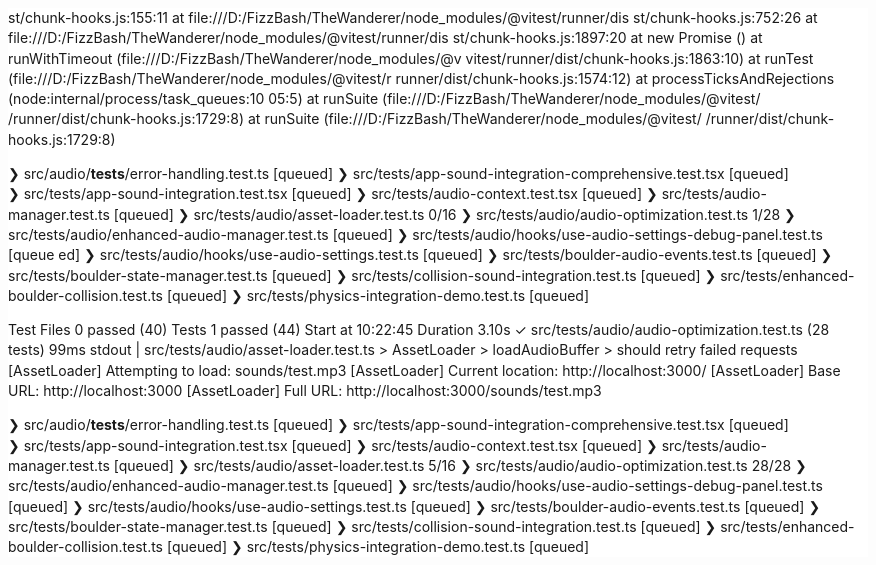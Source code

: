 st/chunk-hooks.js:155:11
    at file:///D:/FizzBash/TheWanderer/node_modules/@vitest/runner/dis
st/chunk-hooks.js:752:26
    at file:///D:/FizzBash/TheWanderer/node_modules/@vitest/runner/dis
st/chunk-hooks.js:1897:20
    at new Promise (<anonymous>)
    at runWithTimeout (file:///D:/FizzBash/TheWanderer/node_modules/@v
vitest/runner/dist/chunk-hooks.js:1863:10)
    at runTest (file:///D:/FizzBash/TheWanderer/node_modules/@vitest/r
runner/dist/chunk-hooks.js:1574:12)
    at processTicksAndRejections (node:internal/process/task_queues:10
05:5)
    at runSuite (file:///D:/FizzBash/TheWanderer/node_modules/@vitest/
/runner/dist/chunk-hooks.js:1729:8)
    at runSuite (file:///D:/FizzBash/TheWanderer/node_modules/@vitest/
/runner/dist/chunk-hooks.js:1729:8)


 ❯ src/audio/__tests__/error-handling.test.ts [queued]
 ❯ src/tests/app-sound-integration-comprehensive.test.tsx [queued]    
 ❯ src/tests/app-sound-integration.test.tsx [queued]
 ❯ src/tests/audio-context.test.tsx [queued]
 ❯ src/tests/audio-manager.test.ts [queued]
 ❯ src/tests/audio/asset-loader.test.ts 0/16
 ❯ src/tests/audio/audio-optimization.test.ts 1/28
 ❯ src/tests/audio/enhanced-audio-manager.test.ts [queued]
 ❯ src/tests/audio/hooks/use-audio-settings-debug-panel.test.ts [queue
ed]
 ❯ src/tests/audio/hooks/use-audio-settings.test.ts [queued]
 ❯ src/tests/boulder-audio-events.test.ts [queued]
 ❯ src/tests/boulder-state-manager.test.ts [queued]
 ❯ src/tests/collision-sound-integration.test.ts [queued]
 ❯ src/tests/enhanced-boulder-collision.test.ts [queued]
 ❯ src/tests/physics-integration-demo.test.ts [queued]

 Test Files 0 passed (40)
      Tests 1 passed (44)
   Start at 10:22:45
   Duration 3.10s
 ✓ src/tests/audio/audio-optimization.test.ts (28 tests) 99ms
stdout | src/tests/audio/asset-loader.test.ts > AssetLoader > loadAudioBuffer > should retry failed requests
[AssetLoader] Attempting to load: sounds/test.mp3
[AssetLoader] Current location: http://localhost:3000/
[AssetLoader] Base URL: http://localhost:3000
[AssetLoader] Full URL: http://localhost:3000/sounds/test.mp3


 ❯ src/audio/__tests__/error-handling.test.ts [queued]
 ❯ src/tests/app-sound-integration-comprehensive.test.tsx [queued]    
 ❯ src/tests/app-sound-integration.test.tsx [queued]
 ❯ src/tests/audio-context.test.tsx [queued]
 ❯ src/tests/audio-manager.test.ts [queued]
 ❯ src/tests/audio/asset-loader.test.ts 5/16
 ❯ src/tests/audio/audio-optimization.test.ts 28/28
 ❯ src/tests/audio/enhanced-audio-manager.test.ts [queued]
 ❯ src/tests/audio/hooks/use-audio-settings-debug-panel.test.ts [queued]
 ❯ src/tests/audio/hooks/use-audio-settings.test.ts [queued]
 ❯ src/tests/boulder-audio-events.test.ts [queued]
 ❯ src/tests/boulder-state-manager.test.ts [queued]
 ❯ src/tests/collision-sound-integration.test.ts [queued]
 ❯ src/tests/enhanced-boulder-collision.test.ts [queued]
 ❯ src/tests/physics-integration-demo.test.ts [queued]
